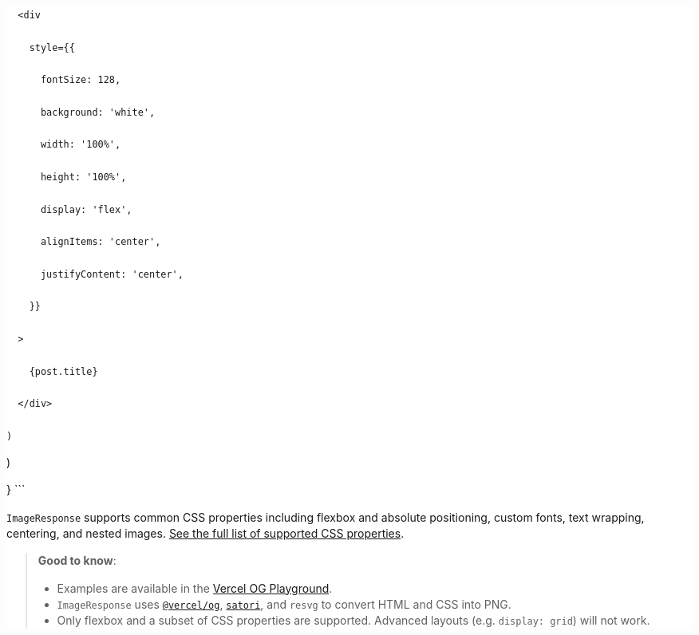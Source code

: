       <div

        style={{

          fontSize: 128,

          background: 'white',

          width: '100%',

          height: '100%',

          display: 'flex',

          alignItems: 'center',

          justifyContent: 'center',

        }}

      >

        {post.title}

      </div>

    )

  )

}
\`\`\`

`ImageResponse` supports common CSS properties including flexbox and absolute positioning, custom fonts, text wrapping, centering, and nested images. [See the full list of supported CSS properties](https://nextjs.org/docs/app/api-reference/functions/image-response).

> **Good to know**:
> 
> - Examples are available in the [Vercel OG Playground](https://og-playground.vercel.app/).
> - `ImageResponse` uses [`@vercel/og`](https://vercel.com/docs/og-image-generation), [`satori`](https://github.com/vercel/satori), and `resvg` to convert HTML and CSS into PNG.
> - Only flexbox and a subset of CSS properties are supported. Advanced layouts (e.g. `display: grid`) will not work.
